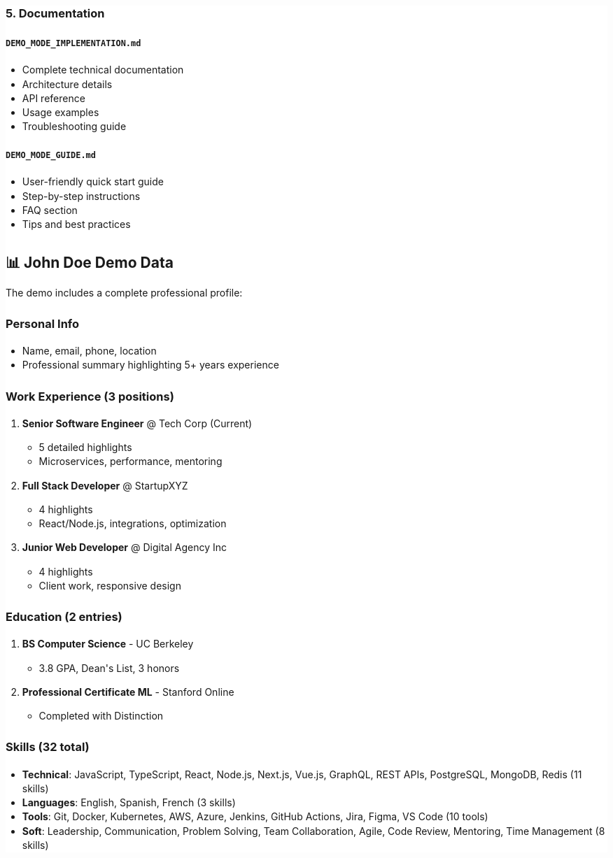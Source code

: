 ### 5. Documentation

#### `DEMO_MODE_IMPLEMENTATION.md`
- Complete technical documentation
- Architecture details
- API reference
- Usage examples
- Troubleshooting guide

#### `DEMO_MODE_GUIDE.md`
- User-friendly quick start guide
- Step-by-step instructions
- FAQ section
- Tips and best practices

## 📊 John Doe Demo Data

The demo includes a complete professional profile:

### Personal Info
- Name, email, phone, location
- Professional summary highlighting 5+ years experience

### Work Experience (3 positions)
1. **Senior Software Engineer** @ Tech Corp (Current)
   - 5 detailed highlights
   - Microservices, performance, mentoring
   
2. **Full Stack Developer** @ StartupXYZ
   - 4 highlights
   - React/Node.js, integrations, optimization
   
3. **Junior Web Developer** @ Digital Agency Inc
   - 4 highlights
   - Client work, responsive design

### Education (2 entries)
1. **BS Computer Science** - UC Berkeley
   - 3.8 GPA, Dean's List, 3 honors
   
2. **Professional Certificate ML** - Stanford Online
   - Completed with Distinction

### Skills (32 total)
- **Technical**: JavaScript, TypeScript, React, Node.js, Next.js, Vue.js, GraphQL, REST APIs, PostgreSQL, MongoDB, Redis (11 skills)
- **Languages**: English, Spanish, French (3 skills)
- **Tools**: Git, Docker, Kubernetes, AWS, Azure, Jenkins, GitHub Actions, Jira, Figma, VS Code (10 tools)
- **Soft**: Leadership, Communication, Problem Solving, Team Collaboration, Agile, Code Review, Mentoring, Time Management (8 skills)
